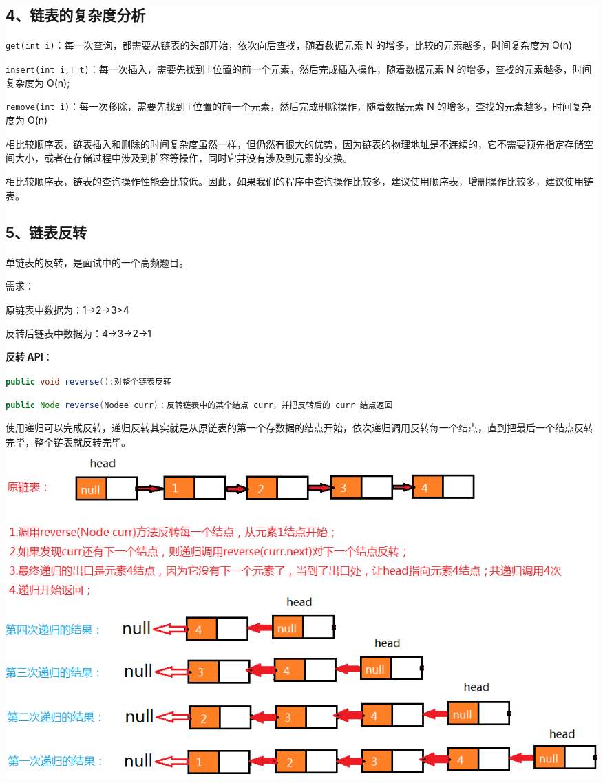 ## 4、链表的复杂度分析

`get(int i)`：每一次查询，都需要从链表的头部开始，依次向后查找，随着数据元素 N 的增多，比较的元素越多，时间复杂度为 O(n)

`insert(int i,T t)`：每一次插入，需要先找到 i 位置的前一个元素，然后完成插入操作，随着数据元素 N 的增多，查找的元素越多，时间复杂度为 O(n);

`remove(int i)`：每一次移除，需要先找到 i 位置的前一个元素，然后完成删除操作，随着数据元素 N 的增多，查找的元素越多，时间复杂度为 O(n)

相比较顺序表，链表插入和删除的时间复杂度虽然一样，但仍然有很大的优势，因为链表的物理地址是不连续的，它不需要预先指定存储空间大小，或者在存储过程中涉及到扩容等操作，同时它并没有涉及到元素的交换。

相比较顺序表，链表的查询操作性能会比较低。因此，如果我们的程序中查询操作比较多，建议使用顺序表，增删操作比较多，建议使用链表。

## 5、链表反转

单链表的反转，是面试中的一个高频题目。

需求：

原链表中数据为：1-\>2-\>3\>4

反转后链表中数据为：4-\>3-\>2-\>1

**反转 API**：

```java
public void reverse():对整个链表反转
```

```java
public Node reverse(Nodee curr)：反转链表中的某个结点 curr，并把反转后的 curr 结点返回
```

使用递归可以完成反转，递归反转其实就是从原链表的第一个存数据的结点开始，依次递归调用反转每一个结点，直到把最后一个结点反转完毕，整个链表就反转完毕。

![image9](./img/image9.png)

